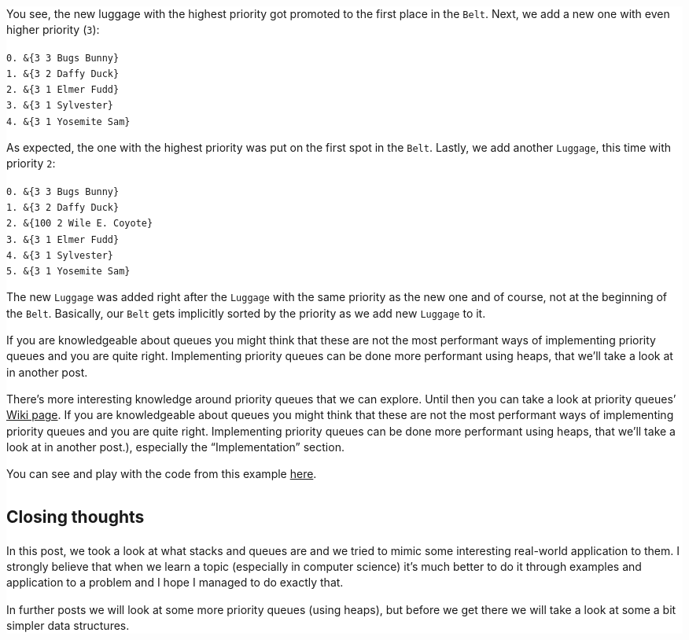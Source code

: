 You see, the new luggage with the highest priority got promoted to the first
place in the `Belt`. Next, we add a new one with even higher priority (`3`):
```
0. &{3 3 Bugs Bunny}
1. &{3 2 Daffy Duck}
2. &{3 1 Elmer Fudd}
3. &{3 1 Sylvester}
4. &{3 1 Yosemite Sam}
```

As expected, the one with the highest priority was put on the first spot in the
`Belt`. Lastly, we add another `Luggage`, this time with priority `2`:
```
0. &{3 3 Bugs Bunny}
1. &{3 2 Daffy Duck}
2. &{100 2 Wile E. Coyote}
3. &{3 1 Elmer Fudd}
4. &{3 1 Sylvester}
5. &{3 1 Yosemite Sam}
```

The new `Luggage` was added right after the `Luggage` with the same priority as
the new one and of course, not at the beginning of the `Belt`. Basically, our
`Belt` gets implicitly sorted by the priority as we add new `Luggage` to it.

If you are knowledgeable about queues you might think that these are not the
most performant ways of implementing priority queues and you are quite right.
Implementing priority queues can be done more performant using heaps, that
we’ll take a look at in another post.

There’s more interesting knowledge around priority queues that we can explore.
Until then you can take a look at priority queues’ [Wiki
page](https://en.wikipedia.org/wiki/Priority_queue). If you are knowledgeable
about queues you might think that these are not the most performant ways of
implementing priority queues and you are quite right.  Implementing priority
queues can be done more performant using heaps, that we’ll take a look at in
another post.), especially the “Implementation” section.

You can see and play with the code from this example
[here](https://play.golang.org/p/Eu8_-HTDBY_A).

## Closing thoughts

In this post, we took a look at what stacks and queues are and we tried to mimic
some interesting real-world application to them. I strongly believe that when
we learn a topic (especially in computer science) it’s much better to do it
through examples and application to a problem and I hope I managed to do
exactly that.

In further posts we will look at some more priority queues (using heaps), but
before we get there we will take a look at some a bit simpler data structures.
